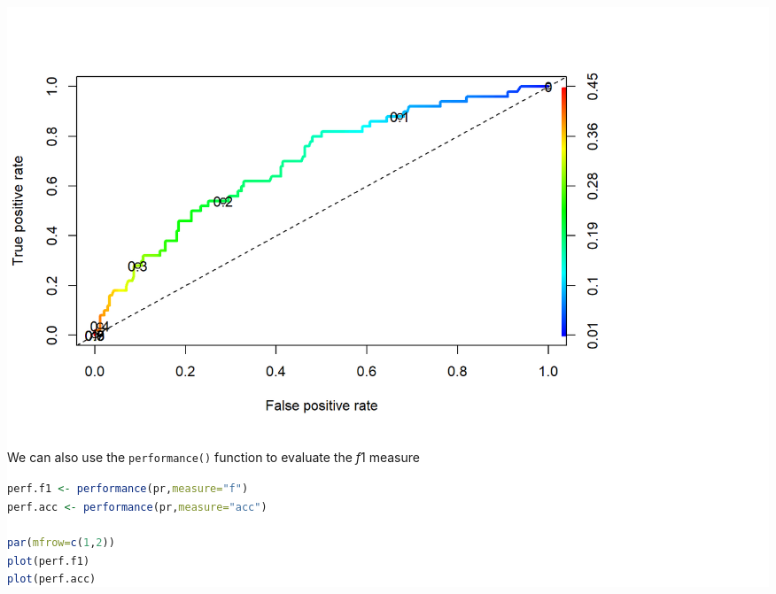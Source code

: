 <img src="classification_files/figure-html/unnamed-chunk-17-1.png" width="672" />

We can also use the `performance()` function to evaluate the $f1$ measure


```r
perf.f1 <- performance(pr,measure="f")
perf.acc <- performance(pr,measure="acc")

par(mfrow=c(1,2))
plot(perf.f1)
plot(perf.acc)
```
